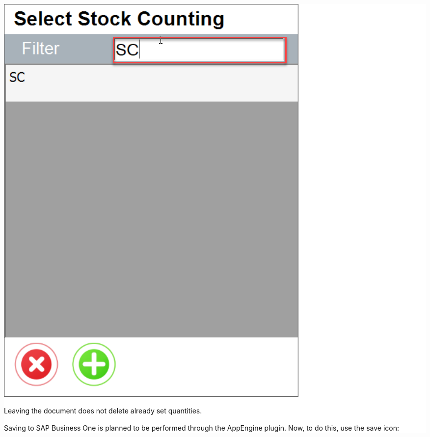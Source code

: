 ![Select Stock Counting](./media/stock-counting-filer.png)

Leaving the document does not delete already set quantities.

Saving to SAP Business One is planned to be performed through the AppEngine plugin. Now, to do this, use the save icon:
